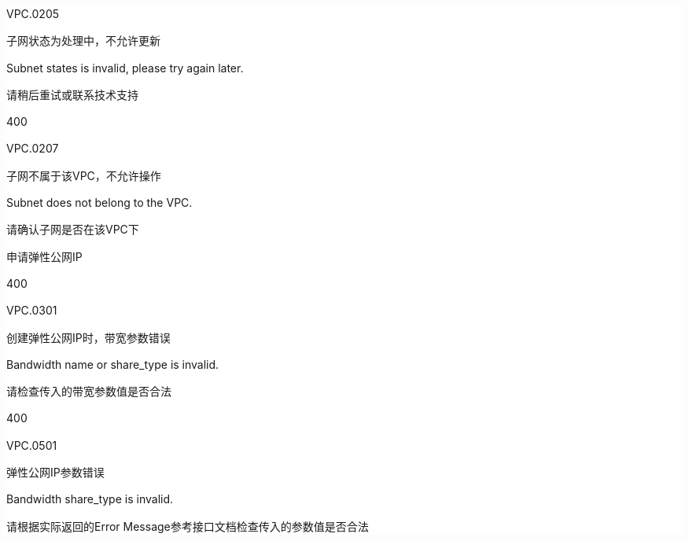 <td class="cellrowborder" valign="top" headers="mcps1.1.7.1.2 "><p id="p1808387618568"><a name="p1808387618568"></a><a name="p1808387618568"></a>VPC.0205</p>
</td>
<td class="cellrowborder" valign="top" headers="mcps1.1.7.1.3 "><p id="p5550784518568"><a name="p5550784518568"></a><a name="p5550784518568"></a>子网状态为处理中，不允许更新</p>
</td>
<td class="cellrowborder" valign="top" headers="mcps1.1.7.1.4 "><p id="p20306237390"><a name="p20306237390"></a><a name="p20306237390"></a>Subnet states is invalid, please try again later.</p>
</td>
<td class="cellrowborder" valign="top" headers="mcps1.1.7.1.5 "><p id="p15173154231015"><a name="p15173154231015"></a><a name="p15173154231015"></a>请稍后重试或联系技术支持</p>
</td>
</tr>
<tr id="row3175819618568"><td class="cellrowborder" valign="top" headers="mcps1.1.7.1.1 "><p id="p187237612910"><a name="p187237612910"></a><a name="p187237612910"></a>400</p>
</td>
<td class="cellrowborder" valign="top" headers="mcps1.1.7.1.2 "><p id="p5961103518568"><a name="p5961103518568"></a><a name="p5961103518568"></a>VPC.0207</p>
</td>
<td class="cellrowborder" valign="top" headers="mcps1.1.7.1.3 "><p id="p6376452718568"><a name="p6376452718568"></a><a name="p6376452718568"></a>子网不属于该VPC，不允许操作</p>
</td>
<td class="cellrowborder" valign="top" headers="mcps1.1.7.1.4 "><p id="p181202044134419"><a name="p181202044134419"></a><a name="p181202044134419"></a>Subnet does not belong to the VPC.</p>
</td>
<td class="cellrowborder" valign="top" headers="mcps1.1.7.1.5 "><p id="p211844414446"><a name="p211844414446"></a><a name="p211844414446"></a>请确认子网是否在该VPC下</p>
</td>
</tr>
<tr id="row1112562513312"><td class="cellrowborder" rowspan="11" valign="top" width="11.06%" headers="mcps1.1.7.1.1 "><p id="p4500692218568"><a name="p4500692218568"></a><a name="p4500692218568"></a>申请弹性公网IP</p>
<p id="p15539136382"><a name="p15539136382"></a><a name="p15539136382"></a></p>
</td>
<td class="cellrowborder" valign="top" width="12.34%" headers="mcps1.1.7.1.2 "><p id="p171251225237"><a name="p171251225237"></a><a name="p171251225237"></a>400</p>
</td>
<td class="cellrowborder" valign="top" width="12.68%" headers="mcps1.1.7.1.3 "><p id="p11251025832"><a name="p11251025832"></a><a name="p11251025832"></a>VPC.0301</p>
</td>
<td class="cellrowborder" valign="top" width="18.86%" headers="mcps1.1.7.1.4 "><p id="p81251425339"><a name="p81251425339"></a><a name="p81251425339"></a>创建弹性公网IP时，带宽参数错误</p>
</td>
<td class="cellrowborder" valign="top" width="14.06%" headers="mcps1.1.7.1.5 "><p id="p21251725137"><a name="p21251725137"></a><a name="p21251725137"></a>Bandwidth name or share_type is invalid.</p>
</td>
<td class="cellrowborder" valign="top" width="31%" headers="mcps1.1.7.1.6 "><p id="p91253253313"><a name="p91253253313"></a><a name="p91253253313"></a>请检查传入的带宽参数值是否合法</p>
</td>
</tr>
<tr id="row3700983818568"><td class="cellrowborder" valign="top" headers="mcps1.1.7.1.1 "><p id="p97233612916"><a name="p97233612916"></a><a name="p97233612916"></a>400</p>
</td>
<td class="cellrowborder" valign="top" headers="mcps1.1.7.1.2 "><p id="p2168209918568"><a name="p2168209918568"></a><a name="p2168209918568"></a>VPC.0501</p>
</td>
<td class="cellrowborder" valign="top" headers="mcps1.1.7.1.3 "><p id="p1141960018568"><a name="p1141960018568"></a><a name="p1141960018568"></a>弹性公网IP参数错误</p>
</td>
<td class="cellrowborder" valign="top" headers="mcps1.1.7.1.4 "><p id="p2030733710917"><a name="p2030733710917"></a><a name="p2030733710917"></a>Bandwidth share_type is invalid.</p>
</td>
<td class="cellrowborder" valign="top" headers="mcps1.1.7.1.5 "><p id="p19173194261018"><a name="p19173194261018"></a><a name="p19173194261018"></a>请根据实际返回的Error Message参考接口文档检查传入的参数值是否合法</p>